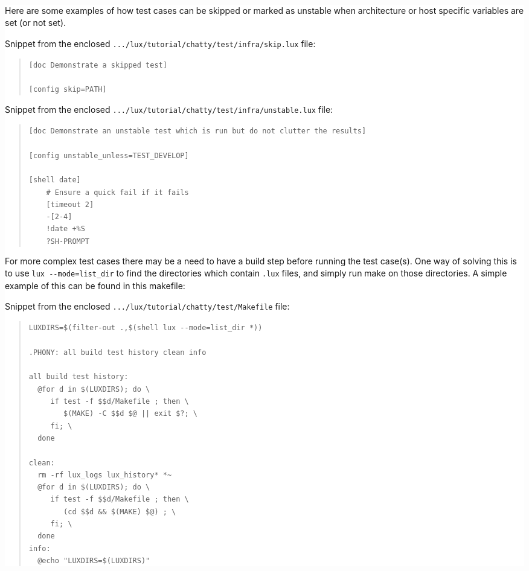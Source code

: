 
Here are some examples of how test cases can be skipped or marked as
unstable when architecture or host specific variables are set (or not
set).

Snippet from the enclosed `.../lux/tutorial/chatty/test/infra/skip.lux` file:

>     [doc Demonstrate a skipped test]
>     
>     [config skip=PATH]
>     

Snippet from the enclosed `.../lux/tutorial/chatty/test/infra/unstable.lux` file:

>     [doc Demonstrate an unstable test which is run but do not clutter the results]
>     
>     [config unstable_unless=TEST_DEVELOP]
>     
>     [shell date]
>         # Ensure a quick fail if it fails
>         [timeout 2]
>         -[2-4]
>         !date +%S
>         ?SH-PROMPT
>     

For more complex test cases there may be a need to have a build step
before running the test case(s). One way of solving this is to use
`lux --mode=list_dir` to find the directories which contain `.lux`
files, and simply run make on those directories. A simple example of
this can be found in this makefile:

Snippet from the enclosed `.../lux/tutorial/chatty/test/Makefile` file:

>     LUXDIRS=$(filter-out .,$(shell lux --mode=list_dir *))
>     
>     .PHONY: all build test history clean info
>     
>     all build test history:
>     	@for d in $(LUXDIRS); do \
>     	   if test -f $$d/Makefile ; then \
>     	      $(MAKE) -C $$d $@ || exit $?; \
>     	   fi; \
>     	done
>     
>     clean:
>     	rm -rf lux_logs lux_history* *~
>     	@for d in $(LUXDIRS); do \
>     	   if test -f $$d/Makefile ; then \
>     	      (cd $$d && $(MAKE) $@) ; \
>     	   fi; \
>     	done
>     info:
>     	@echo "LUXDIRS=$(LUXDIRS)"
>     
